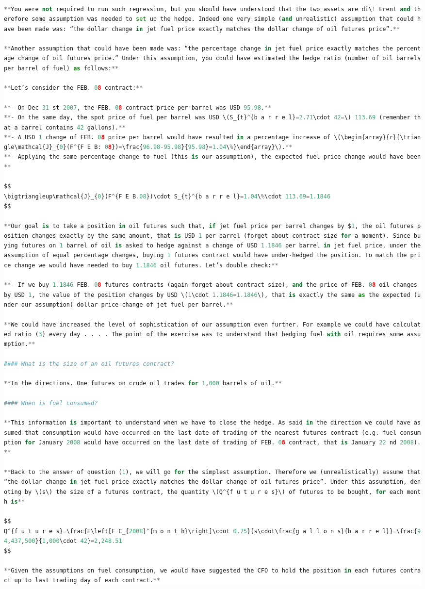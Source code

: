 ```python
**You were not required to run such regression, but you should have understood that the two assets are di\! Erent and therefore some assumption was needed to set up the hedge. Indeed one very simple (and unrealistic) assumption that could have been made was: “the dollar change in jet fuel price exactly matches the dollar change of oil futures price”.**

**Another assumption that could have been made was: “the percentage change in jet fuel price exactly matches the percentage change of oil futures price.” Under this assumption, you could have estimated the hedge ratio (number of oil barrels per barrel of fuel) as follows:**

**Let’s consider the FEB. 08 contract:**

**- On Dec 31 st 2007, the FEB. 08 contract price per barrel was USD 95.98.**
**- On the same day, the spot price of fuel per barrel was USD \(S_{t}^{b a r r e l}=2.71\cdot 42=\) 113.69 (remember that a barrel contains 42 gallons).**
**- A USD 1 change of FEB. 08 price per barrel would have resulted in a percentage increase of \(\begin{array}{r}{\triangle\mathcal{J}_{0}(F^{F E B: 08})=\frac{96.98-95.98}{95.98}=1.04\%}\end{array}\).**
**- Applying the same percentage change to fuel (this is our assumption), the expected fuel price change would have been**

$$
\bigtriangleup\mathcal{J}_{0}(F^{F E B.08})\cdot S_{t}^{b a r r e l}=1.04\%\cdot 113.69=1.1846
$$

**Our goal is to take a position in oil futures such that, if jet fuel price per barrel changes by $1, the oil futures position changes exactly by the same amount, that is USD 1 per barrel (forget about contract size for a moment). Since buying futures on 1 barrel of oil is asked to hedge against a change of USD 1.1846 per barrel in jet fuel price, under the assumption of equal percentage changes, buying 1 futures contract would have under-hedged the position. To match the price change we would have needed to buy 1.1846 oil futures. Let’s double check:**

**- If we buy 1.1846 FEB. 08 futures contracts (again forget about contract size), and the price of FEB. 08 oil changes by USD 1, the value of the position changes by USD \(1\cdot 1.1846=1.1846\), that is exactly the same as the expected (under our assumption) dollar price change of jet fuel per barrel.**

**We could have increased the level of sophistication of our assumption even further. For example we could have calculated ratio (3) every day . . . . The point of the exercise was to understand that hedging fuel with oil requires some assumption.**

#### What is the size of an oil futures contract?

**In the directions. One futures on crude oil trades for 1,000 barrels of oil.**

#### When is fuel consumed?

**This information is important to understand when we have to close the hedge. As said in the direction we could have assumed that consumption would have occurred on the last date of trading of the nearest futures contract (e.g. fuel consumption for January 2008 would have occurred on the last date of trading of FEB. 08 contract, that is January 22 nd 2008).**

**Back to the answer of question (1), we will go for the simplest assumption. Therefore we (unrealistically) assume that “the dollar change in jet fuel price exactly matches the dollar change of oil futures price”. Under this assumption, denoting by \(s\) the size of a futures contract, the quantity \(Q^{f u t u r e s}\) of futures to be bought, for each month is**

$$
Q^{f u t u r e s}=\frac{E\left[F C_{2008}^{m o n t h}\right]\cdot 0.75}{s\cdot\frac{g a l l o n s}{b a r r e l}}=\frac{94,437,500}{1,000\cdot 42}=2,248.51
$$

**Given the assumptions on fuel consumption, we would have suggested the CFO to hold the position in each futures contract up to last trading day of each contract.**
```